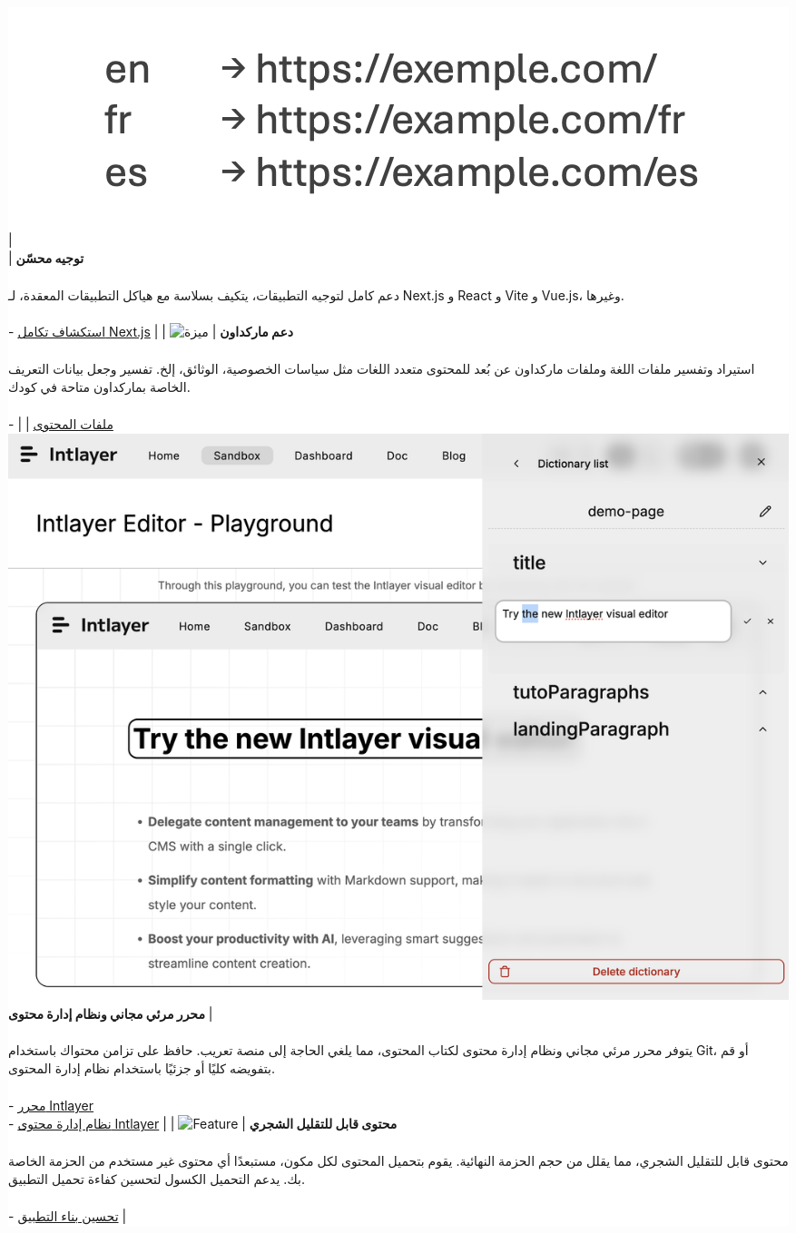 | ![ميزة](https://github.com/aymericzip/intlayer/blob/main/docs/assets/url_routing.png?raw=true)                         | **توجيه محسّن**<br><br>دعم كامل لتوجيه التطبيقات، يتكيف بسلاسة مع هياكل التطبيقات المعقدة، لـ Next.js و React و Vite و Vue.js، وغيرها.<br><br> - [استكشاف تكامل Next.js](https://intlayer.org/doc/environment/nextjs)                                                                                                                                                                                                                           |
| ![ميزة](https://github.com/aymericzip/intlayer/blob/main/docs/assets/markdown.png?raw=true)                            | **دعم ماركداون**<br><br>استيراد وتفسير ملفات اللغة وملفات ماركداون عن بُعد للمحتوى متعدد اللغات مثل سياسات الخصوصية، الوثائق، إلخ. تفسير وجعل بيانات التعريف الخاصة بماركداون متاحة في كودك.<br><br> - [ملفات المحتوى](https://intlayer.org/doc/concept/content/file)                                                                                                                                                                           |
| ![ميزة](https://github.com/aymericzip/intlayer/blob/main/docs/assets/visual_editor.png?raw=true)                       | **محرر مرئي مجاني ونظام إدارة محتوى**<br><br>يتوفر محرر مرئي مجاني ونظام إدارة محتوى لكتاب المحتوى، مما يلغي الحاجة إلى منصة تعريب. حافظ على تزامن محتواك باستخدام Git، أو قم بتفويضه كليًا أو جزئيًا باستخدام نظام إدارة المحتوى.<br><br> - [محرر Intlayer](https://intlayer.org/doc/concept/editor) <br> - [نظام إدارة محتوى Intlayer](https://intlayer.org/doc/concept/cms)                                                                  |
| ![Feature](https://github.com/aymericzip/intlayer/blob/main/docs/assets/bundle.png?raw=true)                           | **محتوى قابل للتقليل الشجري**<br><br>محتوى قابل للتقليل الشجري، مما يقلل من حجم الحزمة النهائية. يقوم بتحميل المحتوى لكل مكون، مستبعدًا أي محتوى غير مستخدم من الحزمة الخاصة بك. يدعم التحميل الكسول لتحسين كفاءة تحميل التطبيق. <br><br> - [تحسين بناء التطبيق](https://intlayer.org/doc/concept/how-works-intlayer#app-build-optimization)                                                                                                    |